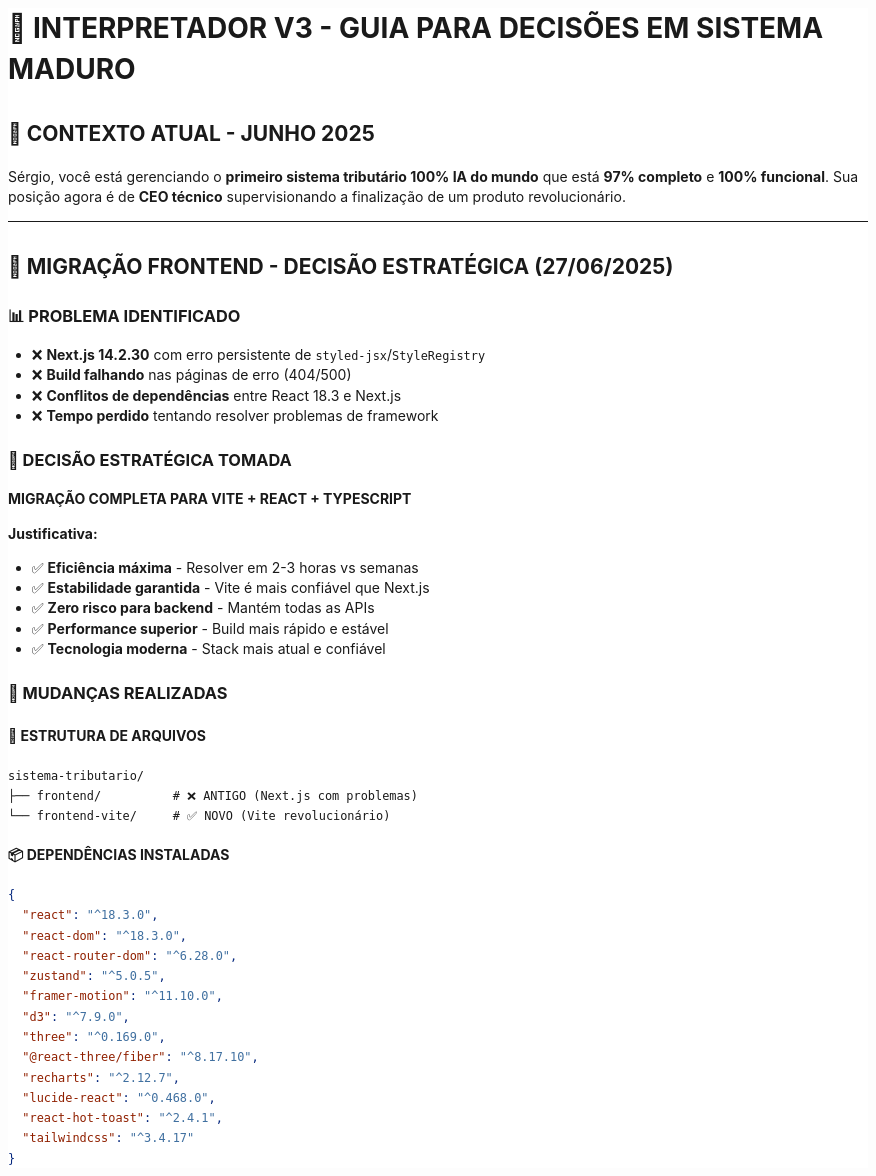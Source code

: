 # 📘 INTERPRETADOR V3 - GUIA PARA DECISÕES EM SISTEMA MADURO

## 🎯 **CONTEXTO ATUAL - JUNHO 2025**

Sérgio, você está gerenciando o **primeiro sistema tributário 100% IA do mundo** que está **97% completo** e **100% funcional**. Sua posição agora é de **CEO técnico** supervisionando a finalização de um produto revolucionário.

---

## 🚀 **MIGRAÇÃO FRONTEND - DECISÃO ESTRATÉGICA (27/06/2025)**

### **📊 PROBLEMA IDENTIFICADO**
- ❌ **Next.js 14.2.30** com erro persistente de `styled-jsx`/`StyleRegistry`
- ❌ **Build falhando** nas páginas de erro (404/500)
- ❌ **Conflitos de dependências** entre React 18.3 e Next.js
- ❌ **Tempo perdido** tentando resolver problemas de framework

### **🎯 DECISÃO ESTRATÉGICA TOMADA**
**MIGRAÇÃO COMPLETA PARA VITE + REACT + TYPESCRIPT**

**Justificativa:**
- ✅ **Eficiência máxima** - Resolver em 2-3 horas vs semanas
- ✅ **Estabilidade garantida** - Vite é mais confiável que Next.js
- ✅ **Zero risco para backend** - Mantém todas as APIs
- ✅ **Performance superior** - Build mais rápido e estável
- ✅ **Tecnologia moderna** - Stack mais atual e confiável

### **🔧 MUDANÇAS REALIZADAS**

#### **📁 ESTRUTURA DE ARQUIVOS**
```
sistema-tributario/
├── frontend/          # ❌ ANTIGO (Next.js com problemas)
└── frontend-vite/     # ✅ NOVO (Vite revolucionário)
```

#### **📦 DEPENDÊNCIAS INSTALADAS**
```json
{
  "react": "^18.3.0",
  "react-dom": "^18.3.0",
  "react-router-dom": "^6.28.0",
  "zustand": "^5.0.5",
  "framer-motion": "^11.10.0",
  "d3": "^7.9.0",
  "three": "^0.169.0",
  "@react-three/fiber": "^8.17.10",
  "recharts": "^2.12.7",
  "lucide-react": "^0.468.0",
  "react-hot-toast": "^2.4.1",
  "tailwindcss": "^3.4.17"
}
```
